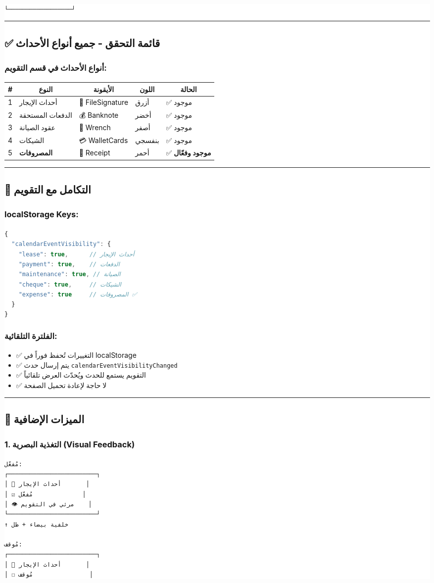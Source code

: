 ```
└──────────────────┘
```

---

## ✅ قائمة التحقق - جميع أنواع الأحداث

### **أنواع الأحداث في قسم التقويم:**

| # | النوع | الأيقونة | اللون | الحالة |
|---|-------|---------|------|--------|
| 1 | أحداث الإيجار | 📄 FileSignature | أزرق | ✅ موجود |
| 2 | الدفعات المستحقة | 💰 Banknote | أخضر | ✅ موجود |
| 3 | عقود الصيانة | 🔧 Wrench | أصفر | ✅ موجود |
| 4 | الشيكات | 💳 WalletCards | بنفسجي | ✅ موجود |
| 5 | **المصروفات** | 🧾 Receipt | أحمر | ✅ **موجود وفعّال** |

---

## 🔄 التكامل مع التقويم

### **localStorage Keys:**
```javascript
{
  "calendarEventVisibility": {
    "lease": true,      // أحداث الإيجار
    "payment": true,    // الدفعات
    "maintenance": true, // الصيانة
    "cheque": true,     // الشيكات
    "expense": true     // المصروفات ✅
  }
}
```

### **الفلترة التلقائية:**
- ✅ التغييرات تُحفظ فوراً في localStorage
- ✅ يتم إرسال حدث `calendarEventVisibilityChanged`
- ✅ التقويم يستمع للحدث ويُحدّث العرض تلقائياً
- ✅ لا حاجة لإعادة تحميل الصفحة

---

## 🎯 الميزات الإضافية

### **1. التغذية البصرية (Visual Feedback)**
```
مُفعّل:
┌─────────────────────────┐
│ 🔵 أحداث الإيجار       │
│ ☑️ مُفعّل              │
│ 👁️ مرئي في التقويم    │
└─────────────────────────┘
↑ خلفية بيضاء + ظل

مُوقف:
┌─────────────────────────┐
│ 🔵 أحداث الإيجار       │
│ ☐ مُوقف                │
```